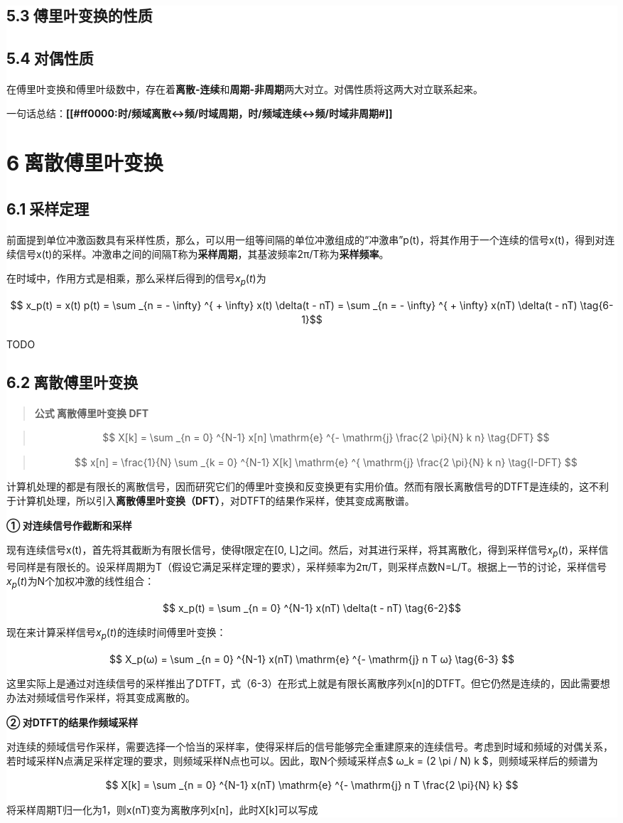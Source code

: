 ## 5.3 傅里叶变换的性质

## 5.4 对偶性质

在傅里叶变换和傅里叶级数中，存在着**离散-连续**和**周期-非周期**两大对立。对偶性质将这两大对立联系起来。

一句话总结：**[[#ff0000:时/频域离散↔频/时域周期，时/频域连续↔频/时域非周期#]]**

# 6 离散傅里叶变换

## 6.1 采样定理

前面提到单位冲激函数具有采样性质，那么，可以用一组等间隔的单位冲激组成的“冲激串”p(t)，将其作用于一个连续的信号x(t)，得到对连续信号x(t)的采样。冲激串之间的间隔T称为**采样周期**，其基波频率2π/T称为**采样频率**。

在时域中，作用方式是相乘，那么采样后得到的信号$x_p(t)$为

$$ x_p(t) = x(t) p(t) = \sum _{n = - \infty} ^{ + \infty} x(t) \delta(t - nT) = \sum _{n = - \infty} ^{ + \infty} x(nT) \delta(t - nT) \tag{6-1}$$

TODO

## 6.2 离散傅里叶变换

> **公式 离散傅里叶变换 DFT**

> $$ X[k] = \sum _{n = 0} ^{N-1} x[n] \mathrm{e} ^{- \mathrm{j} \frac{2 \pi}{N} k n} \tag{DFT} $$

> $$ x[n] = \frac{1}{N} \sum _{k = 0} ^{N-1} X[k] \mathrm{e} ^{ \mathrm{j} \frac{2 \pi}{N} k n} \tag{I-DFT} $$

计算机处理的都是有限长的离散信号，因而研究它们的傅里叶变换和反变换更有实用价值。然而有限长离散信号的DTFT是连续的，这不利于计算机处理，所以引入**离散傅里叶变换（DFT）**，对DTFT的结果作采样，使其变成离散谱。

**① 对连续信号作截断和采样**

现有连续信号x(t)，首先将其截断为有限长信号，使得t限定在[0, L]之间。然后，对其进行采样，将其离散化，得到采样信号$x_p(t)$，采样信号同样是有限长的。设采样周期为T（假设它满足采样定理的要求），采样频率为2π/T，则采样点数N=L/T。根据上一节的讨论，采样信号$x_p(t)$为N个加权冲激的线性组合：

$$ x_p(t) = \sum _{n = 0} ^{N-1} x(nT) \delta(t - nT) \tag{6-2}$$

现在来计算采样信号$x_p(t)$的连续时间傅里叶变换：

$$ X_p(ω) = \sum _{n = 0} ^{N-1} x(nT) \mathrm{e} ^{- \mathrm{j} n T ω} \tag{6-3} $$

这里实际上是通过对连续信号的采样推出了DTFT，式（6-3）在形式上就是有限长离散序列x[n]的DTFT。但它仍然是连续的，因此需要想办法对频域信号作采样，将其变成离散的。

**② 对DTFT的结果作频域采样**

对连续的频域信号作采样，需要选择一个恰当的采样率，使得采样后的信号能够完全重建原来的连续信号。考虑到时域和频域的对偶关系，若时域采样N点满足采样定理的要求，则频域采样N点也可以。因此，取N个频域采样点$ ω_k = (2 \pi / N) k $，则频域采样后的频谱为

$$ X[k] = \sum _{n = 0} ^{N-1} x(nT) \mathrm{e} ^{- \mathrm{j} n T \frac{2 \pi}{N} k} $$

将采样周期T归一化为1，则x(nT)变为离散序列x[n]，此时X[k]可以写成
